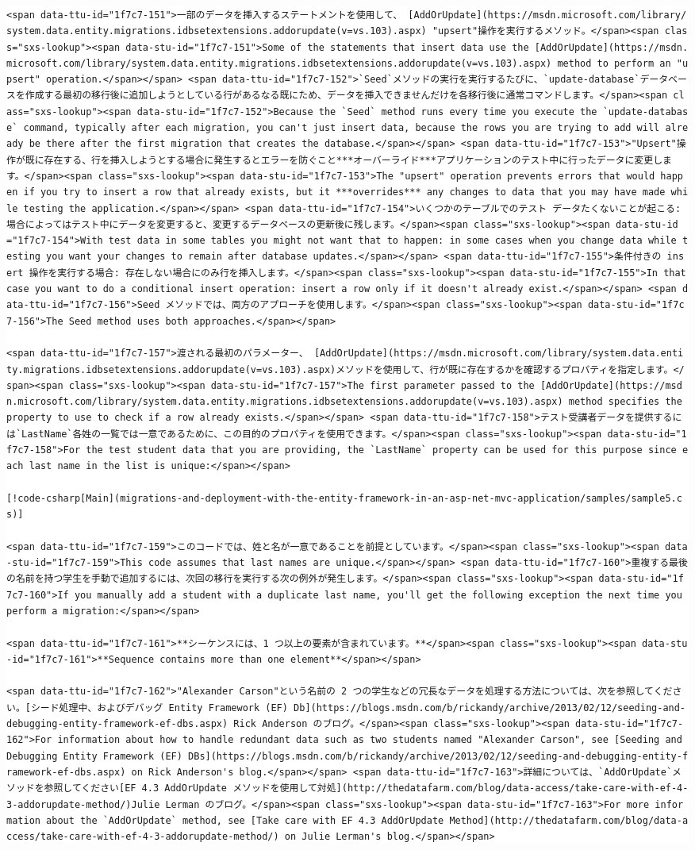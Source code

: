     <span data-ttu-id="1f7c7-151">一部のデータを挿入するステートメントを使用して、 [AddOrUpdate](https://msdn.microsoft.com/library/system.data.entity.migrations.idbsetextensions.addorupdate(v=vs.103).aspx) "upsert"操作を実行するメソッド。</span><span class="sxs-lookup"><span data-stu-id="1f7c7-151">Some of the statements that insert data use the [AddOrUpdate](https://msdn.microsoft.com/library/system.data.entity.migrations.idbsetextensions.addorupdate(v=vs.103).aspx) method to perform an "upsert" operation.</span></span> <span data-ttu-id="1f7c7-152">`Seed`メソッドの実行を実行するたびに、`update-database`データベースを作成する最初の移行後に追加しようとしている行があるなる既にため、データを挿入できませんだけを各移行後に通常コマンドします。</span><span class="sxs-lookup"><span data-stu-id="1f7c7-152">Because the `Seed` method runs every time you execute the `update-database` command, typically after each migration, you can't just insert data, because the rows you are trying to add will already be there after the first migration that creates the database.</span></span> <span data-ttu-id="1f7c7-153">"Upsert"操作が既に存在する、行を挿入しようとする場合に発生するとエラーを防ぐこと***オーバーライド***アプリケーションのテスト中に行ったデータに変更します。</span><span class="sxs-lookup"><span data-stu-id="1f7c7-153">The "upsert" operation prevents errors that would happen if you try to insert a row that already exists, but it ***overrides*** any changes to data that you may have made while testing the application.</span></span> <span data-ttu-id="1f7c7-154">いくつかのテーブルでのテスト データたくないことが起こる: 場合によってはテスト中にデータを変更すると、変更するデータベースの更新後に残します。</span><span class="sxs-lookup"><span data-stu-id="1f7c7-154">With test data in some tables you might not want that to happen: in some cases when you change data while testing you want your changes to remain after database updates.</span></span> <span data-ttu-id="1f7c7-155">条件付きの insert 操作を実行する場合: 存在しない場合にのみ行を挿入します。</span><span class="sxs-lookup"><span data-stu-id="1f7c7-155">In that case you want to do a conditional insert operation: insert a row only if it doesn't already exist.</span></span> <span data-ttu-id="1f7c7-156">Seed メソッドでは、両方のアプローチを使用します。</span><span class="sxs-lookup"><span data-stu-id="1f7c7-156">The Seed method uses both approaches.</span></span>

    <span data-ttu-id="1f7c7-157">渡される最初のパラメーター、 [AddOrUpdate](https://msdn.microsoft.com/library/system.data.entity.migrations.idbsetextensions.addorupdate(v=vs.103).aspx)メソッドを使用して、行が既に存在するかを確認するプロパティを指定します。</span><span class="sxs-lookup"><span data-stu-id="1f7c7-157">The first parameter passed to the [AddOrUpdate](https://msdn.microsoft.com/library/system.data.entity.migrations.idbsetextensions.addorupdate(v=vs.103).aspx) method specifies the property to use to check if a row already exists.</span></span> <span data-ttu-id="1f7c7-158">テスト受講者データを提供するには`LastName`各姓の一覧では一意であるために、この目的のプロパティを使用できます。</span><span class="sxs-lookup"><span data-stu-id="1f7c7-158">For the test student data that you are providing, the `LastName` property can be used for this purpose since each last name in the list is unique:</span></span>

    [!code-csharp[Main](migrations-and-deployment-with-the-entity-framework-in-an-asp-net-mvc-application/samples/sample5.cs)]

    <span data-ttu-id="1f7c7-159">このコードでは、姓と名が一意であることを前提としています。</span><span class="sxs-lookup"><span data-stu-id="1f7c7-159">This code assumes that last names are unique.</span></span> <span data-ttu-id="1f7c7-160">重複する最後の名前を持つ学生を手動で追加するには、次回の移行を実行する次の例外が発生します。</span><span class="sxs-lookup"><span data-stu-id="1f7c7-160">If you manually add a student with a duplicate last name, you'll get the following exception the next time you perform a migration:</span></span>

    <span data-ttu-id="1f7c7-161">**シーケンスには、1 つ以上の要素が含まれています。**</span><span class="sxs-lookup"><span data-stu-id="1f7c7-161">**Sequence contains more than one element**</span></span>

    <span data-ttu-id="1f7c7-162">"Alexander Carson"という名前の 2 つの学生などの冗長なデータを処理する方法については、次を参照してください。[シード処理中、およびデバッグ Entity Framework (EF) Db](https://blogs.msdn.com/b/rickandy/archive/2013/02/12/seeding-and-debugging-entity-framework-ef-dbs.aspx) Rick Anderson のブログ。</span><span class="sxs-lookup"><span data-stu-id="1f7c7-162">For information about how to handle redundant data such as two students named "Alexander Carson", see [Seeding and Debugging Entity Framework (EF) DBs](https://blogs.msdn.com/b/rickandy/archive/2013/02/12/seeding-and-debugging-entity-framework-ef-dbs.aspx) on Rick Anderson's blog.</span></span> <span data-ttu-id="1f7c7-163">詳細については、`AddOrUpdate`メソッドを参照してください[EF 4.3 AddOrUpdate メソッドを使用して対処](http://thedatafarm.com/blog/data-access/take-care-with-ef-4-3-addorupdate-method/)Julie Lerman のブログ。</span><span class="sxs-lookup"><span data-stu-id="1f7c7-163">For more information about the `AddOrUpdate` method, see [Take care with EF 4.3 AddOrUpdate Method](http://thedatafarm.com/blog/data-access/take-care-with-ef-4-3-addorupdate-method/) on Julie Lerman's blog.</span></span>
